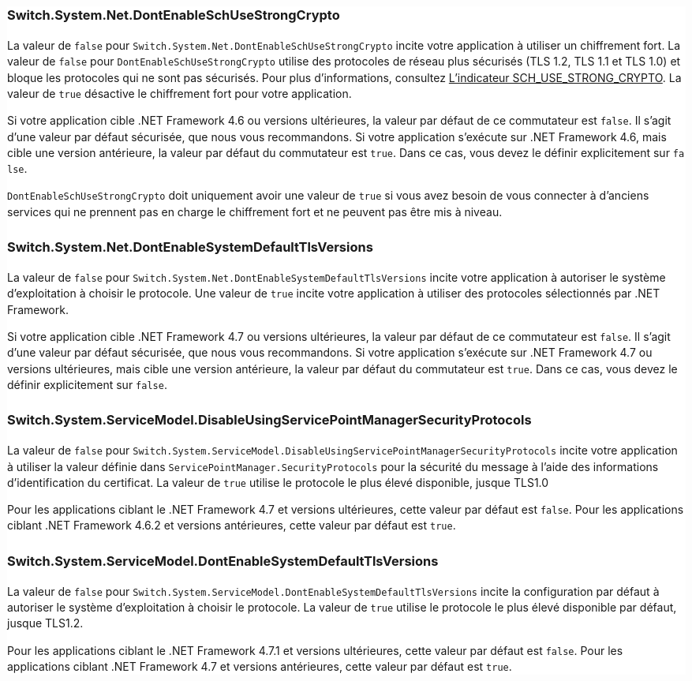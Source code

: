 ### <a name="switchsystemnetdontenableschusestrongcrypto"></a>Switch.System.Net.DontEnableSchUseStrongCrypto

La valeur de `false` pour `Switch.System.Net.DontEnableSchUseStrongCrypto` incite votre application à utiliser un chiffrement fort. La valeur de `false` pour `DontEnableSchUseStrongCrypto` utilise des protocoles de réseau plus sécurisés (TLS 1.2, TLS 1.1 et TLS 1.0) et bloque les protocoles qui ne sont pas sécurisés. Pour plus d’informations, consultez [L’indicateur SCH_USE_STRONG_CRYPTO](#the-schusestrongcrypto-flag). La valeur de `true` désactive le chiffrement fort pour votre application.

Si votre application cible .NET Framework 4.6 ou versions ultérieures, la valeur par défaut de ce commutateur est `false`. Il s’agit d’une valeur par défaut sécurisée, que nous vous recommandons. Si votre application s’exécute sur .NET Framework 4.6, mais cible une version antérieure, la valeur par défaut du commutateur est `true`. Dans ce cas, vous devez le définir explicitement sur `false`.

`DontEnableSchUseStrongCrypto` doit uniquement avoir une valeur de `true` si vous avez besoin de vous connecter à d’anciens services qui ne prennent pas en charge le chiffrement fort et ne peuvent pas être mis à niveau.

### <a name="switchsystemnetdontenablesystemdefaulttlsversions"></a>Switch.System.Net.DontEnableSystemDefaultTlsVersions

La valeur de `false` pour `Switch.System.Net.DontEnableSystemDefaultTlsVersions` incite votre application à autoriser le système d’exploitation à choisir le protocole. Une valeur de `true` incite votre application à utiliser des protocoles sélectionnés par .NET Framework.

Si votre application cible .NET Framework 4.7 ou versions ultérieures, la valeur par défaut de ce commutateur est `false`. Il s’agit d’une valeur par défaut sécurisée, que nous vous recommandons. Si votre application s’exécute sur .NET Framework 4.7 ou versions ultérieures, mais cible une version antérieure, la valeur par défaut du commutateur est `true`. Dans ce cas, vous devez le définir explicitement sur `false`.

### <a name="switchsystemservicemodeldisableusingservicepointmanagersecurityprotocols"></a>Switch.System.ServiceModel.DisableUsingServicePointManagerSecurityProtocols

La valeur de `false` pour `Switch.System.ServiceModel.DisableUsingServicePointManagerSecurityProtocols` incite votre application à utiliser la valeur définie dans `ServicePointManager.SecurityProtocols` pour la sécurité du message à l’aide des informations d’identification du certificat. La valeur de `true` utilise le protocole le plus élevé disponible, jusque TLS1.0

Pour les applications ciblant le .NET Framework 4.7 et versions ultérieures, cette valeur par défaut est `false`. Pour les applications ciblant .NET Framework 4.6.2 et versions antérieures, cette valeur par défaut est `true`.

### <a name="switchsystemservicemodeldontenablesystemdefaulttlsversions"></a>Switch.System.ServiceModel.DontEnableSystemDefaultTlsVersions

La valeur de `false` pour `Switch.System.ServiceModel.DontEnableSystemDefaultTlsVersions` incite la configuration par défaut à autoriser le système d’exploitation à choisir le protocole. La valeur de `true` utilise le protocole le plus élevé disponible par défaut, jusque TLS1.2.

Pour les applications ciblant le .NET Framework 4.7.1 et versions ultérieures, cette valeur par défaut est `false`. Pour les applications ciblant .NET Framework 4.7 et versions antérieures, cette valeur par défaut est `true`.
